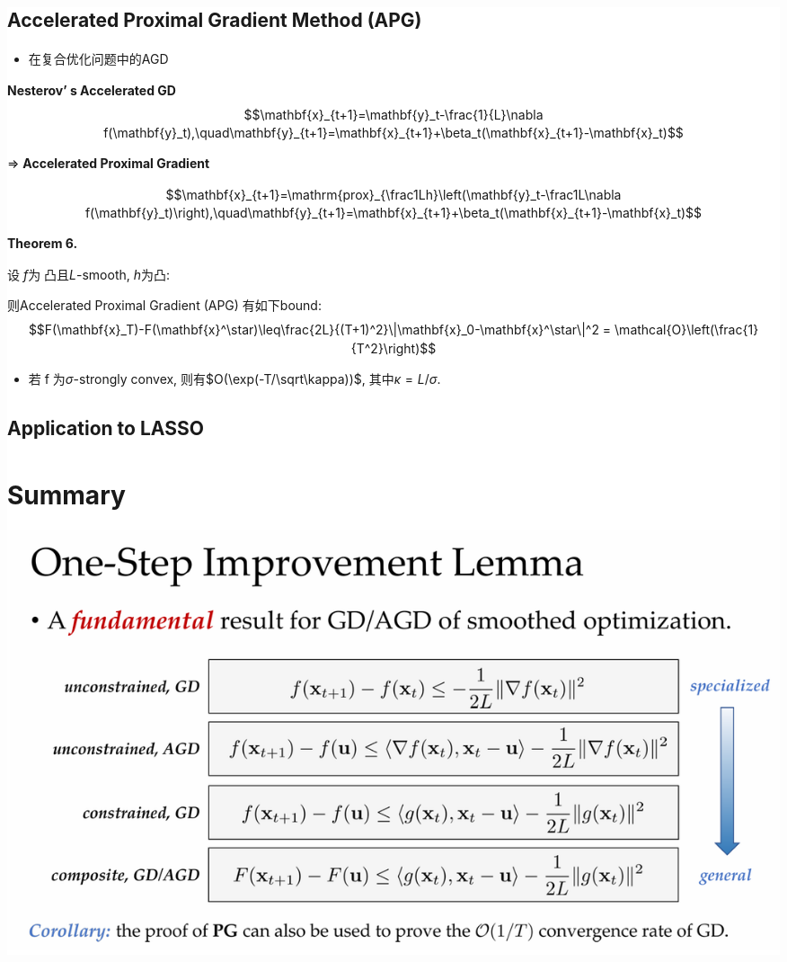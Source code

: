 
## Accelerated Proximal Gradient Method (APG)
- 在复合优化问题中的AGD

$\textbf{Nesterov' s Accelerated GD}$
$$\mathbf{x}_{t+1}=\mathbf{y}_t-\frac{1}{L}\nabla f(\mathbf{y}_t),\quad\mathbf{y}_{t+1}=\mathbf{x}_{t+1}+\beta_t(\mathbf{x}_{t+1}-\mathbf{x}_t)$$

$\Rightarrow$
$\textbf{Accelerated Proximal Gradient}$

$$\mathbf{x}_{t+1}=\mathrm{prox}_{\frac1Lh}\left(\mathbf{y}_t-\frac1L\nabla f(\mathbf{y}_t)\right),\quad\mathbf{y}_{t+1}=\mathbf{x}_{t+1}+\beta_t(\mathbf{x}_{t+1}-\mathbf{x}_t)$$

**Theorem 6.** 

设 $f$为 凸且$L$-smooth, $h$为凸:

则Accelerated Proximal Gradient (APG) 有如下bound:
$$F(\mathbf{x}_T)-F(\mathbf{x}^\star)\leq\frac{2L}{(T+1)^2}\|\mathbf{x}_0-\mathbf{x}^\star\|^2 = \mathcal{O}\left(\frac{1}{T^2}\right)$$
- 若 f 为$\sigma$-strongly convex, 则有$O(\exp(-T/\sqrt\kappa))$, 其中$\kappa=L/\sigma$.

## Application to LASSO




# Summary
![alt text](image-6.png)